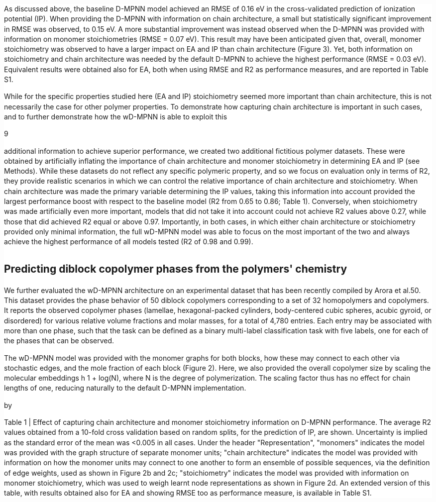 As discussed above, the baseline D-MPNN model achieved an RMSE of 0.16 eV in the cross-validated prediction of ionization potential (IP). When providing the D-MPNN with information on chain architecture, a small but statistically significant improvement in RMSE was observed, to 0.15 eV. A more substantial improvement was instead observed when the D-MPNN was provided with information on monomer stoichiometries (RMSE = 0.07 eV). This result may have been anticipated given that, overall, monomer stoichiometry was observed to have a larger impact on EA and IP than chain architecture (Figure 3). Yet, both information on stoichiometry and chain architecture was needed by the default D-MPNN to achieve the highest performance (RMSE = 0.03 eV). Equivalent results were obtained also for EA, both when using RMSE and R2 as performance measures, and are reported in Table S1.

While for the specific properties studied here (EA and IP) stoichiometry seemed more important than chain architecture, this is not necessarily the case for other polymer properties. To demonstrate how capturing chain architecture is important in such cases, and to further demonstrate how the wD-MPNN is able to exploit this

9

additional information to achieve superior performance, we created two additional fictitious polymer datasets. These were obtained by artificially inflating the importance of chain architecture and monomer stoichiometry in determining EA and IP (see Methods). While these datasets do not reflect any specific polymeric property, and so we focus on evaluation only in terms of R2, they provide realistic scenarios in which we can control the relative importance of chain architecture and stoichiometry. When chain architecture was made the primary variable determining the IP values, taking this information into account provided the largest performance boost with respect to the baseline model (R2 from 0.65 to 0.86; Table 1). Conversely, when stoichiometry was made artificially even more important, models that did not take it into account could not achieve R2 values above 0.27, while those that did achieved R2 equal or above 0.97. Importantly, in both cases, in which either chain architecture or stoichiometry provided only minimal information, the full wD-MPNN model was able to focus on the most important of the two and always achieve the highest performance of all models tested (R2 of 0.98 and 0.99).

## Predicting diblock copolymer phases from the polymers' chemistry



We further evaluated the wD-MPNN architecture on an experimental dataset that has been recently compiled by Arora et al.50. This dataset provides the phase behavior of 50 diblock copolymers corresponding to a set of 32 homopolymers and copolymers. It reports the observed copolymer phases (lamellae, hexagonal-packed cylinders, body-centered cubic spheres, acubic gyroid, or disordered) for various relative volume fractions and molar masses, for a total of 4,780 entries. Each entry may be associated with more than one phase, such that the task can be defined as a binary multi-label classification task with five labels, one for each of the phases that can be observed.

The wD-MPNN model was provided with the monomer graphs for both blocks, how these may connect to each other via stochastic edges, and the mole fraction of each block (Figure 2). Here, we also provided the overall copolymer size by scaling the molecular embeddings h 1 + log(N), where N is the degree of polymerization. The scaling factor thus has no effect for chain lengths of one, reducing naturally to the default D-MPNN implementation.

by

Table 1 | Effect of capturing chain architecture and monomer stoichiometry information on D-MPNN performance. The average R2 values obtained from a 10-fold cross validation based on random splits, for the prediction of IP, are shown. Uncertainty is implied as the standard error of the mean was <0.005 in all cases. Under the header "Representation", "monomers" indicates the model was provided with the graph structure of separate monomer units; "chain architecture" indicates the model was provided with information on how the monomer units may connect to one another to form an ensemble of possible sequences, via the definition of edge weights, used as shown in Figure 2b and 2c; "stoichiometry" indicates the model was provided with information on monomer stoichiometry, which was used to weigh learnt node representations as shown in Figure 2d. An extended version of this table, with results obtained also for EA and showing RMSE too as performance measure, is available in Table S1.
